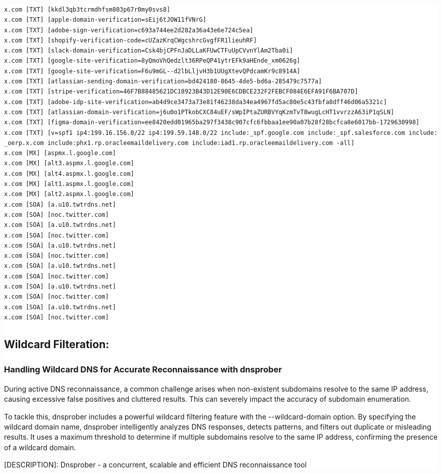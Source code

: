 ```console
x.com [TXT] [kkdl3qb3tcrmdhfsm803p67r0my0svs8]
x.com [TXT] [apple-domain-verification=sEij6tJOW11fVNrG]
x.com [TXT] [adobe-sign-verification=c693a744ee2d282a36a43e6e724c5ea]
x.com [TXT] [shopify-verification-code=cUZazKrqCWgcshrcGvgfFR1lieuhRF]
x.com [TXT] [slack-domain-verification=Csk4bjCPFnJaDLLaKFUwCTFuUpCVvnYlAm2Tba0i]
x.com [TXT] [google-site-verification=8yQmoVhQedzlt36RPeQP41ytrEFk9aHEnde_xm0626g]
x.com [TXT] [google-site-verification=F6u9mGL--d2lbLljvH3b1UUgXtevQPdcamKr9c8914A]
x.com [TXT] [atlassian-sending-domain-verification=bd424180-8645-4de5-bd6a-285479c7577a]
x.com [TXT] [stripe-verification=46F7B88485621DC18923B43D12E90E6CDBCE232F2FEBCF084E6EFA91F6BA707D]
x.com [TXT] [adobe-idp-site-verification=ab4d9ce3473a73e81f46238da34ea4967fd5ac80e5c43fbfa8dff46d06a5321c]
x.com [TXT] [atlassian-domain-verification=j6u0o1PTkobCXC84uEF/sWpIPtaZURBVYqKzmTvT8wugLcHT1vvrzzA63iP1qSLN]
x.com [TXT] [figma-domain-verification=ee8420edd01965ba297f3438c907cfc6fbbaa1ee90a07b28f28bcfca8e6017bb-1729630998]
x.com [TXT] [v=spf1 ip4:199.16.156.0/22 ip4:199.59.148.0/22 include:_spf.google.com include:_spf.salesforce.com include:_oerp.x.com include:phx1.rp.oracleemaildelivery.com include:iad1.rp.oracleemaildelivery.com -all]
x.com [MX] [aspmx.l.google.com]
x.com [MX] [alt3.aspmx.l.google.com]
x.com [MX] [alt4.aspmx.l.google.com]
x.com [MX] [alt1.aspmx.l.google.com]
x.com [MX] [alt2.aspmx.l.google.com]
x.com [SOA] [a.u10.twtrdns.net]
x.com [SOA] [noc.twitter.com]
x.com [SOA] [a.u10.twtrdns.net]
x.com [SOA] [noc.twitter.com]
x.com [SOA] [a.u10.twtrdns.net]
x.com [SOA] [noc.twitter.com]
x.com [SOA] [a.u10.twtrdns.net]
x.com [SOA] [noc.twitter.com]
x.com [SOA] [a.u10.twtrdns.net]
x.com [SOA] [noc.twitter.com]
x.com [SOA] [a.u10.twtrdns.net]
x.com [SOA] [noc.twitter.com]
```

## Wildcard Filteration:

### Handling Wildcard DNS for Accurate Reconnaissance with dnsprober

During active DNS reconnaissance, a common challenge arises when non-existent subdomains resolve to the same IP address, causing excessive false positives and cluttered results. This can severely impact the accuracy of subdomain enumeration.

To tackle this, dnsprober includes a powerful wildcard filtering feature with the --wildcard-domain option. By specifying the wildcard domain name, dnsprober intelligently analyzes DNS responses, detects patterns, and filters out duplicate or misleading results. It uses a maximum threshold to determine if multiple subdomains resolve to the same IP address, confirming the presence of a wildcard domain.


[DESCRIPTION]:  Dnsprober - a concurrent, scalable and efficient DNS reconnaissance tool